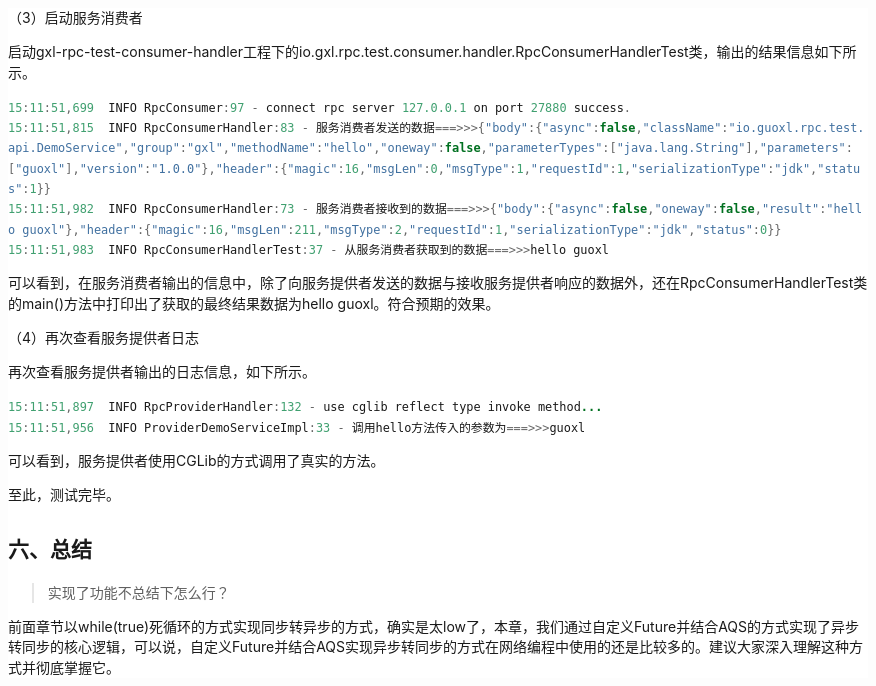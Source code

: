 （3）启动服务消费者

启动gxl-rpc-test-consumer-handler工程下的io.gxl.rpc.test.consumer.handler.RpcConsumerHandlerTest类，输出的结果信息如下所示。
```java
15:11:51,699  INFO RpcConsumer:97 - connect rpc server 127.0.0.1 on port 27880 success.
15:11:51,815  INFO RpcConsumerHandler:83 - 服务消费者发送的数据===>>>{"body":{"async":false,"className":"io.guoxl.rpc.test.api.DemoService","group":"gxl","methodName":"hello","oneway":false,"parameterTypes":["java.lang.String"],"parameters":["guoxl"],"version":"1.0.0"},"header":{"magic":16,"msgLen":0,"msgType":1,"requestId":1,"serializationType":"jdk","status":1}}
15:11:51,982  INFO RpcConsumerHandler:73 - 服务消费者接收到的数据===>>>{"body":{"async":false,"oneway":false,"result":"hello guoxl"},"header":{"magic":16,"msgLen":211,"msgType":2,"requestId":1,"serializationType":"jdk","status":0}}
15:11:51,983  INFO RpcConsumerHandlerTest:37 - 从服务消费者获取到的数据===>>>hello guoxl
```
可以看到，在服务消费者输出的信息中，除了向服务提供者发送的数据与接收服务提供者响应的数据外，还在RpcConsumerHandlerTest类的main()方法中打印出了获取的最终结果数据为hello guoxl。符合预期的效果。

（4）再次查看服务提供者日志

再次查看服务提供者输出的日志信息，如下所示。

```java
15:11:51,897  INFO RpcProviderHandler:132 - use cglib reflect type invoke method...
15:11:51,956  INFO ProviderDemoServiceImpl:33 - 调用hello方法传入的参数为===>>>guoxl
```

可以看到，服务提供者使用CGLib的方式调用了真实的方法。

至此，测试完毕。

## 六、总结

> 实现了功能不总结下怎么行？

前面章节以while(true)死循环的方式实现同步转异步的方式，确实是太low了，本章，我们通过自定义Future并结合AQS的方式实现了异步转同步的核心逻辑，可以说，自定义Future并结合AQS实现异步转同步的方式在网络编程中使用的还是比较多的。建议大家深入理解这种方式并彻底掌握它。